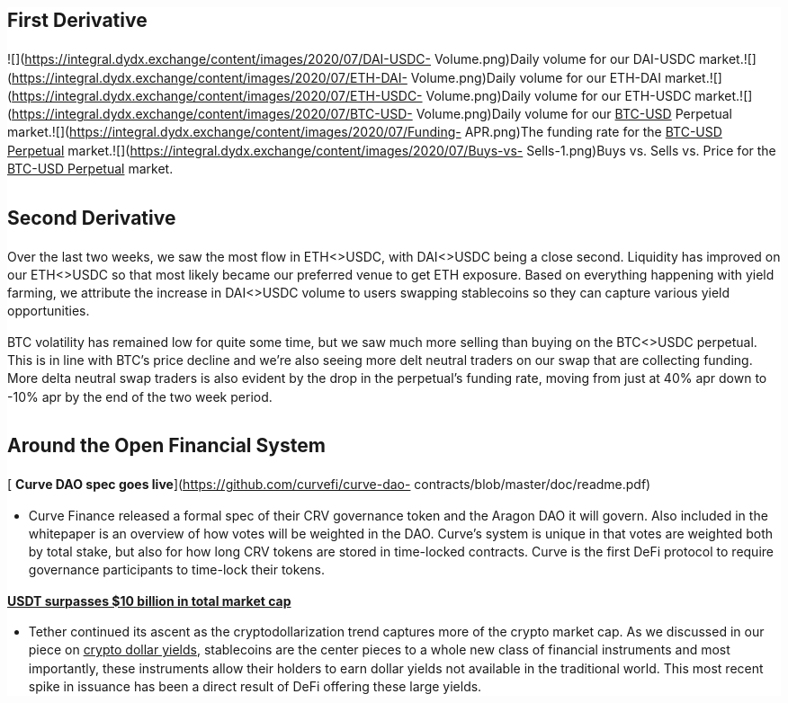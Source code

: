 ## First Derivative

![](https://integral.dydx.exchange/content/images/2020/07/DAI-USDC-
Volume.png)Daily volume for our DAI-USDC
market.![](https://integral.dydx.exchange/content/images/2020/07/ETH-DAI-
Volume.png)Daily volume for our ETH-DAI
market.![](https://integral.dydx.exchange/content/images/2020/07/ETH-USDC-
Volume.png)Daily volume for our ETH-USDC
market.![](https://integral.dydx.exchange/content/images/2020/07/BTC-USD-
Volume.png)Daily volume for our [BTC-USD](trade.dydx.exchange/perpetual)
Perpetual
market.![](https://integral.dydx.exchange/content/images/2020/07/Funding-
APR.png)The funding rate for the [BTC-USD
Perpetual](trade.dydx.exchange/perpetual)
market.![](https://integral.dydx.exchange/content/images/2020/07/Buys-vs-
Sells-1.png)Buys vs. Sells vs. Price for the [BTC-USD
Perpetual](trade.dydx.exchange/perpetual) market.

## Second Derivative

Over the last two weeks, we saw the most flow in ETH<>USDC, with DAI<>USDC
being a close second. Liquidity has improved on our ETH<>USDC so that most
likely became our preferred venue to get ETH exposure. Based on everything
happening with yield farming, we attribute the increase in DAI<>USDC volume to
users swapping stablecoins so they can capture various yield opportunities.

BTC volatility has remained low for quite some time, but we saw much more
selling than buying on the BTC<>USDC perpetual. This is in line with BTC’s
price decline and we’re also seeing more delt neutral traders on our swap that
are collecting funding. More delta neutral swap traders is also evident by the
drop in the perpetual’s funding rate, moving from just at 40% apr down to -10%
apr by the end of the two week period.

## Around the Open Financial System

[ **Curve DAO spec goes live**](https://github.com/curvefi/curve-dao-
contracts/blob/master/doc/readme.pdf)

  * Curve Finance released a formal spec of their CRV governance token and the Aragon DAO it will govern. Also included in the whitepaper is an overview of how votes will be weighted in the DAO. Curve’s system is unique in that votes are weighted both by total stake, but also for how long CRV tokens are stored in time-locked contracts. Curve is the first DeFi protocol to require governance participants to time-lock their tokens.

[ **USDT surpasses $10 billion in total market
cap**](https://messari.io/article/usdt-surpasses-10-billion)

  * Tether continued its ascent as the cryptodollarization trend captures more of the crypto market cap. As we discussed in our piece on [crypto dollar yields](https://integral.dydx.exchange/crypto-dollar-yields/), stablecoins are the center pieces to a whole new class of financial instruments and most importantly, these instruments allow their holders to earn dollar yields not available in the traditional world. This most recent spike in issuance has been a direct result of DeFi offering these large yields.

